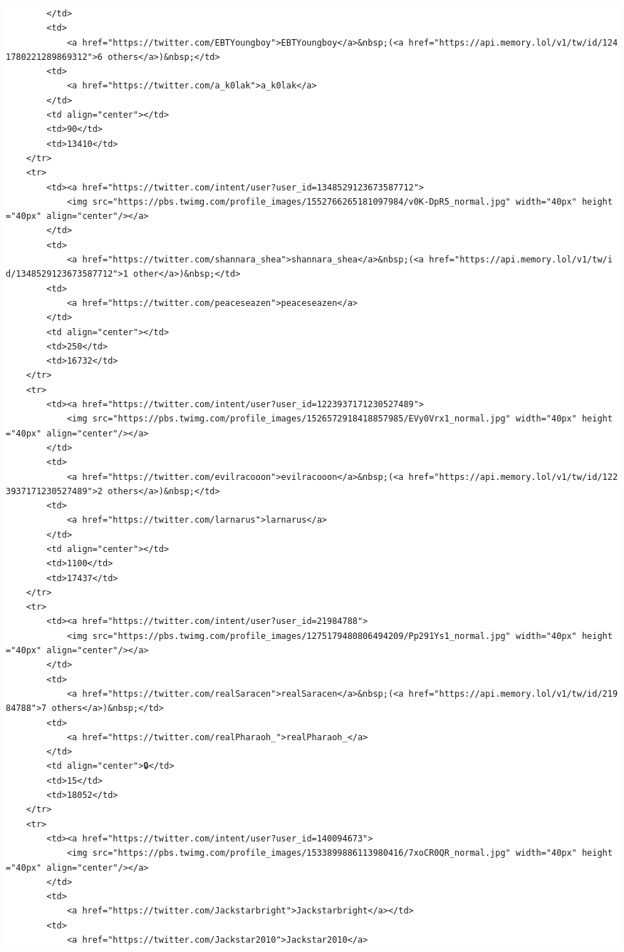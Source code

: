             </td>
            <td>
                <a href="https://twitter.com/EBTYoungboy">EBTYoungboy</a>&nbsp;(<a href="https://api.memory.lol/v1/tw/id/1241780221289869312">6 others</a>)&nbsp;</td>
            <td>
                <a href="https://twitter.com/a_k0lak">a_k0lak</a>
            </td>
            <td align="center"></td>
            <td>90</td>
            <td>13410</td>
        </tr>
        <tr>
            <td><a href="https://twitter.com/intent/user?user_id=1348529123673587712">
                <img src="https://pbs.twimg.com/profile_images/1552766265181097984/v0K-DpR5_normal.jpg" width="40px" height="40px" align="center"/></a>
            </td>
            <td>
                <a href="https://twitter.com/shannara_shea">shannara_shea</a>&nbsp;(<a href="https://api.memory.lol/v1/tw/id/1348529123673587712">1 other</a>)&nbsp;</td>
            <td>
                <a href="https://twitter.com/peaceseazen">peaceseazen</a>
            </td>
            <td align="center"></td>
            <td>250</td>
            <td>16732</td>
        </tr>
        <tr>
            <td><a href="https://twitter.com/intent/user?user_id=1223937171230527489">
                <img src="https://pbs.twimg.com/profile_images/1526572918418857985/EVy0Vrx1_normal.jpg" width="40px" height="40px" align="center"/></a>
            </td>
            <td>
                <a href="https://twitter.com/evilracooon">evilracooon</a>&nbsp;(<a href="https://api.memory.lol/v1/tw/id/1223937171230527489">2 others</a>)&nbsp;</td>
            <td>
                <a href="https://twitter.com/larnarus">larnarus</a>
            </td>
            <td align="center"></td>
            <td>1100</td>
            <td>17437</td>
        </tr>
        <tr>
            <td><a href="https://twitter.com/intent/user?user_id=21984788">
                <img src="https://pbs.twimg.com/profile_images/1275179480806494209/Pp291Ys1_normal.jpg" width="40px" height="40px" align="center"/></a>
            </td>
            <td>
                <a href="https://twitter.com/realSaracen">realSaracen</a>&nbsp;(<a href="https://api.memory.lol/v1/tw/id/21984788">7 others</a>)&nbsp;</td>
            <td>
                <a href="https://twitter.com/realPharaoh_">realPharaoh_</a>
            </td>
            <td align="center">🔒</td>
            <td>15</td>
            <td>18052</td>
        </tr>
        <tr>
            <td><a href="https://twitter.com/intent/user?user_id=140094673">
                <img src="https://pbs.twimg.com/profile_images/1533899886113980416/7xoCR0QR_normal.jpg" width="40px" height="40px" align="center"/></a>
            </td>
            <td>
                <a href="https://twitter.com/Jackstarbright">Jackstarbright</a></td>
            <td>
                <a href="https://twitter.com/Jackstar2010">Jackstar2010</a>